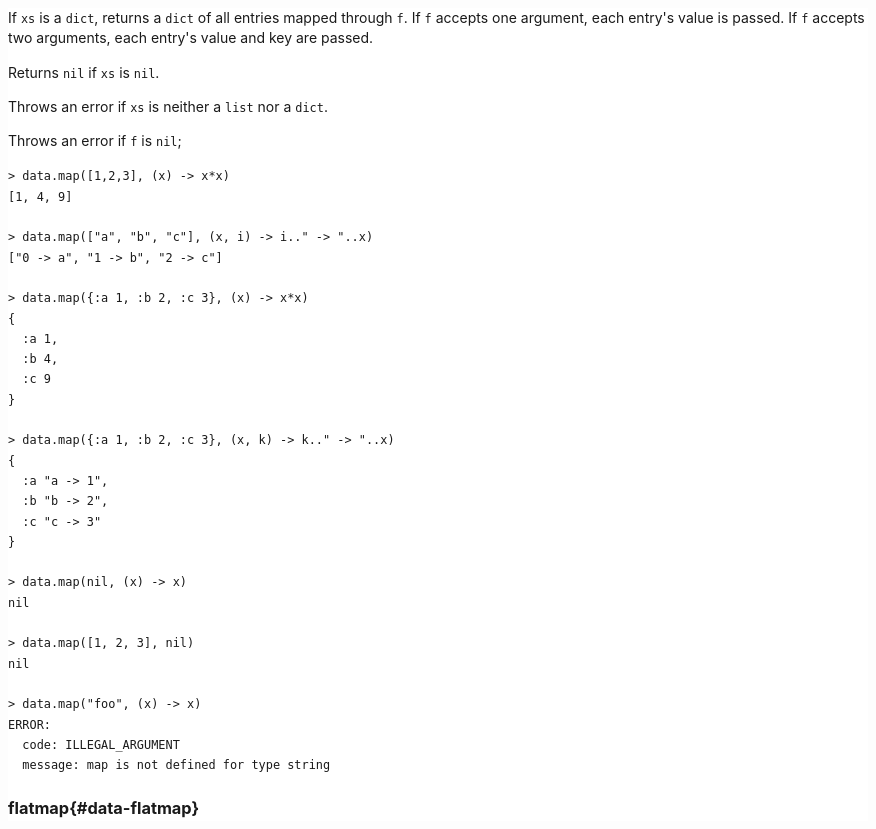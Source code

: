 If `xs` is a `dict`, returns a `dict` of all entries mapped through `f`.
If `f` accepts one argument, each entry's value is passed.
If `f` accepts two arguments, each entry's value and key are passed.

Returns `nil` if `xs` is `nil`.

Throws an error if `xs` is neither a `list` nor a `dict`.

Throws an error if `f` is `nil`;

```tweakflow
> data.map([1,2,3], (x) -> x*x)
[1, 4, 9]

> data.map(["a", "b", "c"], (x, i) -> i.." -> "..x)
["0 -> a", "1 -> b", "2 -> c"]

> data.map({:a 1, :b 2, :c 3}, (x) -> x*x)
{
  :a 1,
  :b 4,
  :c 9
}

> data.map({:a 1, :b 2, :c 3}, (x, k) -> k.." -> "..x)
{
  :a "a -> 1",
  :b "b -> 2",
  :c "c -> 3"
}

> data.map(nil, (x) -> x)
nil

> data.map([1, 2, 3], nil)
nil

> data.map("foo", (x) -> x)
ERROR:
  code: ILLEGAL_ARGUMENT
  message: map is not defined for type string
```



<div
      data-meta='true'
      data-meta-id='data-map'
      data-meta-type='var'
      data-meta-name='map'
	    data-meta-tags='data'
    ></div>

### flatmap{#data-flatmap}
